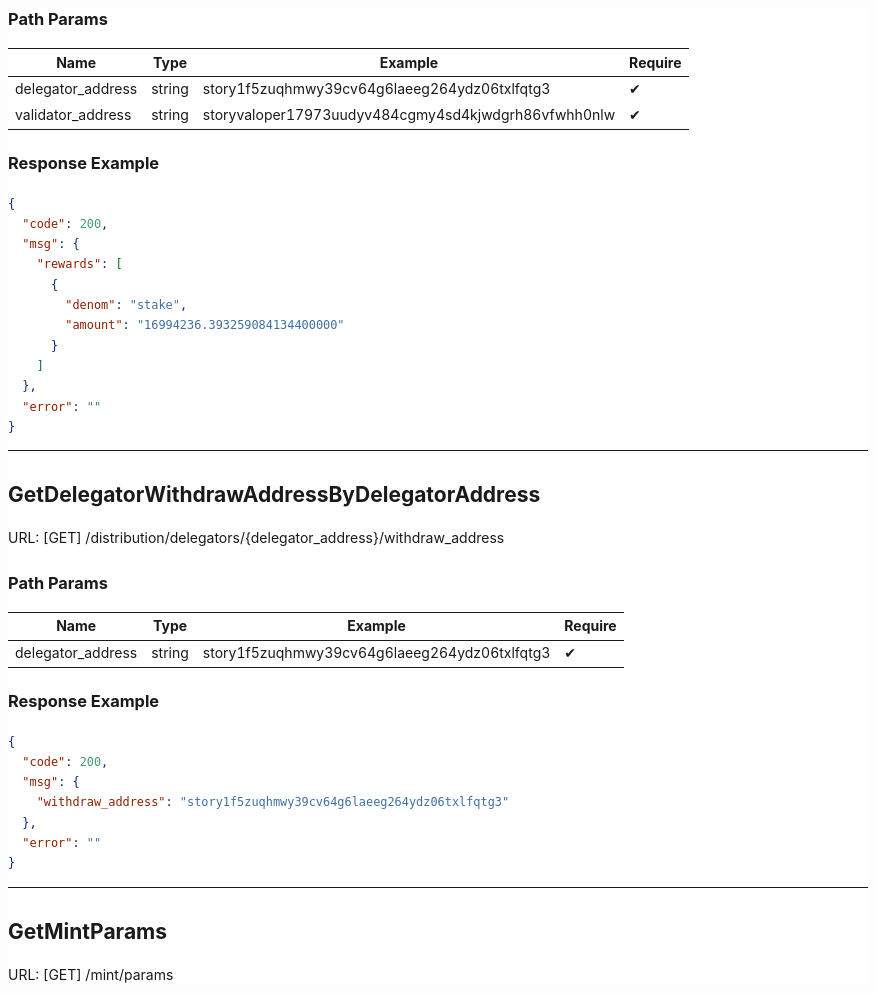 ### Path Params
| Name | Type | Example | Require |
| --- | --- | --- | --- |
| delegator_address | string | story1f5zuqhmwy39cv64g6laeeg264ydz06txlfqtg3 | ✔ |
| validator_address | string | storyvaloper17973uudyv484cgmy4sd4kjwdgrh86vfwhh0nlw | ✔ |

### Response Example
```json
{
  "code": 200,
  "msg": {
    "rewards": [
      {
        "denom": "stake",
        "amount": "16994236.393259084134400000"
      }
    ]
  },
  "error": ""
}
```

---

## GetDelegatorWithdrawAddressByDelegatorAddress

URL: [GET] /distribution/delegators/{delegator_address}/withdraw_address

### Path Params
| Name | Type | Example | Require |
| --- | --- | --- | --- |
| delegator_address | string | story1f5zuqhmwy39cv64g6laeeg264ydz06txlfqtg3 | ✔ |

### Response Example
```json
{
  "code": 200,
  "msg": {
    "withdraw_address": "story1f5zuqhmwy39cv64g6laeeg264ydz06txlfqtg3"
  },
  "error": ""
}
```

---

## GetMintParams

URL: [GET] /mint/params
